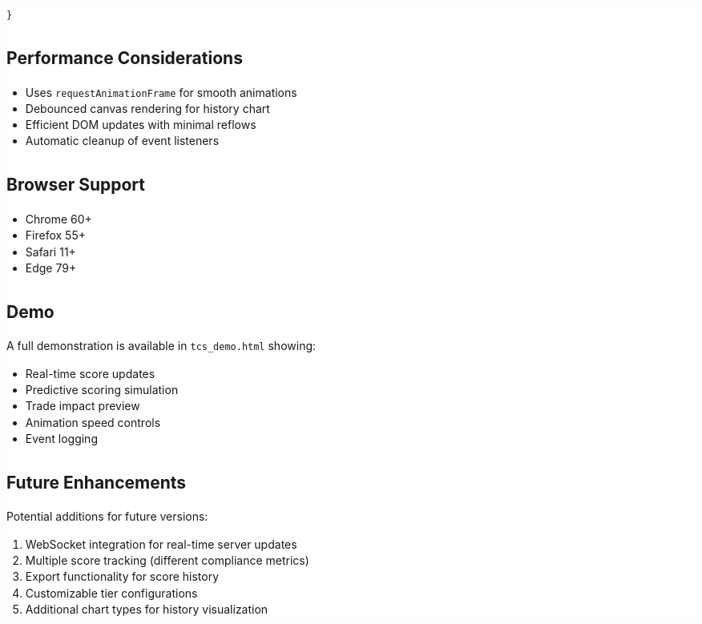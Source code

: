 ```css
}
```

## Performance Considerations

- Uses `requestAnimationFrame` for smooth animations
- Debounced canvas rendering for history chart
- Efficient DOM updates with minimal reflows
- Automatic cleanup of event listeners

## Browser Support

- Chrome 60+
- Firefox 55+
- Safari 11+
- Edge 79+

## Demo

A full demonstration is available in `tcs_demo.html` showing:
- Real-time score updates
- Predictive scoring simulation
- Trade impact preview
- Animation speed controls
- Event logging

## Future Enhancements

Potential additions for future versions:
1. WebSocket integration for real-time server updates
2. Multiple score tracking (different compliance metrics)
3. Export functionality for score history
4. Customizable tier configurations
5. Additional chart types for history visualization